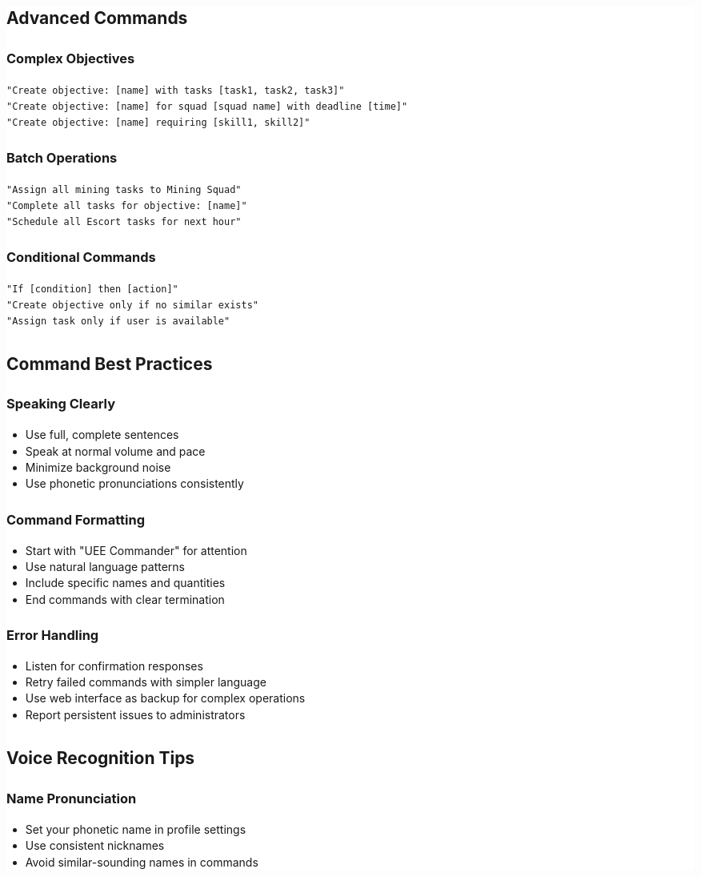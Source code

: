 ## Advanced Commands

### Complex Objectives
```
"Create objective: [name] with tasks [task1, task2, task3]"
"Create objective: [name] for squad [squad name] with deadline [time]"
"Create objective: [name] requiring [skill1, skill2]"
```

### Batch Operations
```
"Assign all mining tasks to Mining Squad"
"Complete all tasks for objective: [name]"
"Schedule all Escort tasks for next hour"
```

### Conditional Commands
```
"If [condition] then [action]"
"Create objective only if no similar exists"
"Assign task only if user is available"
```

## Command Best Practices

### Speaking Clearly
- Use full, complete sentences
- Speak at normal volume and pace
- Minimize background noise
- Use phonetic pronunciations consistently

### Command Formatting
- Start with "UEE Commander" for attention
- Use natural language patterns
- Include specific names and quantities
- End commands with clear termination

### Error Handling
- Listen for confirmation responses
- Retry failed commands with simpler language
- Use web interface as backup for complex operations
- Report persistent issues to administrators

## Voice Recognition Tips

### Name Pronunciation
- Set your phonetic name in profile settings
- Use consistent nicknames
- Avoid similar-sounding names in commands
